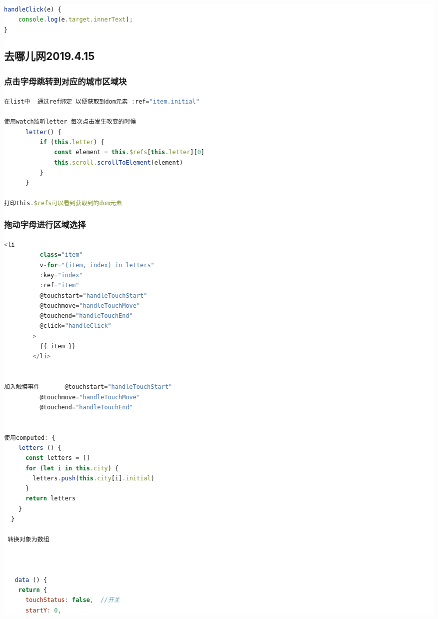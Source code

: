 ```js
handleClick(e) {
    console.log(e.target.innerText);
}
```

## 去哪儿网2019.4.15

### 点击字母跳转到对应的城市区域块

```js
在list中	通过ref绑定 以便获取到dom元素 :ref="item.initial"

使用watch监听letter 每次点击发生改变的时候
      letter() {
          if (this.letter) {
              const element = this.$refs[this.letter][0]
              this.scroll.scrollToElement(element)
          }
      }
      
打印this.$refs可以看到获取到的dom元素
```

### 拖动字母进行区域选择

```js
<li 
          class="item" 
          v-for="(item, index) in letters" 
          :key="index" 
          :ref="item"
          @touchstart="handleTouchStart"
          @touchmove="handleTouchMove"
          @touchend="handleTouchEnd"
          @click="handleClick"
        >
          {{ item }}
        </li>
        
        
加入触摸事件       @touchstart="handleTouchStart"
          @touchmove="handleTouchMove"
          @touchend="handleTouchEnd"
          
          
使用computed: {
    letters () {
      const letters = []
      for (let i in this.city) {
        letters.push(this.city[i].initial)
      }
      return letters
    }
  }
  
 转换对象为数组
 
 
 
   data () {
    return {
      touchStatus: false,  //开关
      startY: 0,
```